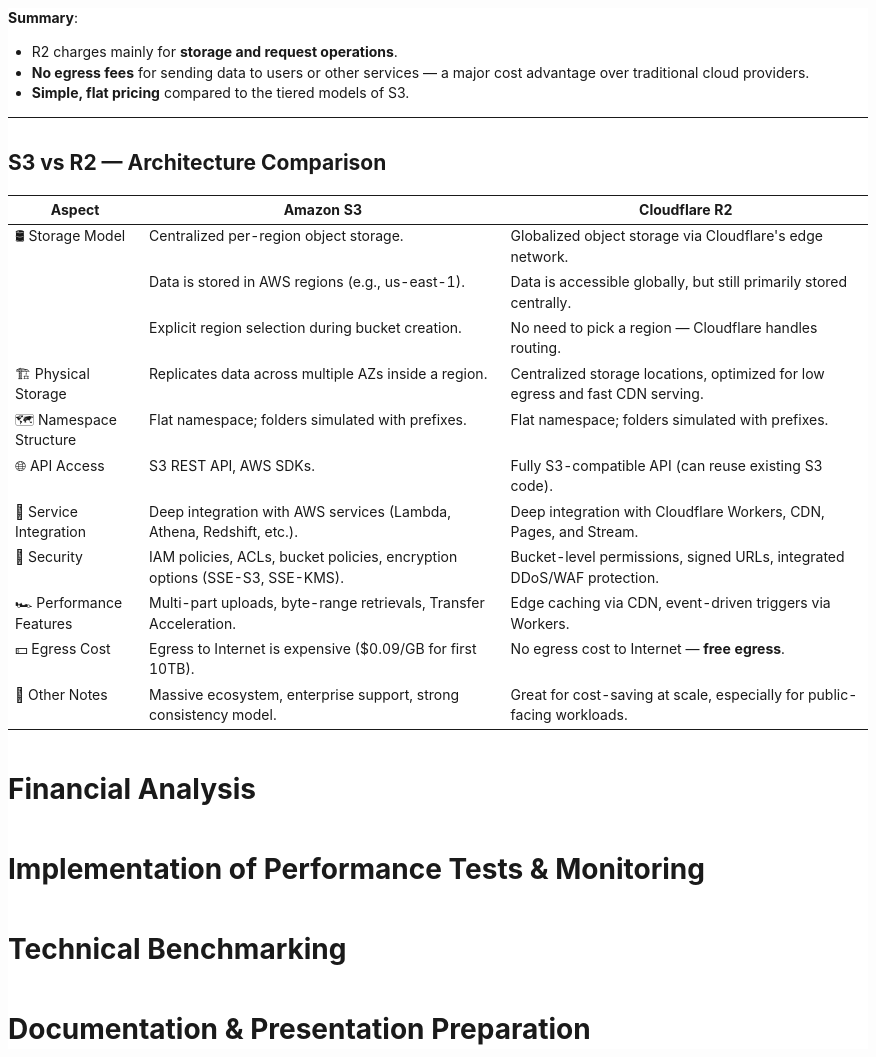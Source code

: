 **Summary**:
- R2 charges mainly for **storage and request operations**.
- **No egress fees** for sending data to users or other services — a major cost advantage over traditional cloud providers.
- **Simple, flat pricing** compared to the tiered models of S3.

---

## S3 vs R2 — Architecture Comparison

| Aspect                | Amazon S3                                         | Cloudflare R2                                     |
|------------------------|--------------------------------------------------|--------------------------------------------------|
| 🛢️ Storage Model       | Centralized per-region object storage.            | Globalized object storage via Cloudflare's edge network. |
|                        | Data is stored in AWS regions (e.g., us-east-1). | Data is accessible globally, but still primarily stored centrally. |
|                        | Explicit region selection during bucket creation.| No need to pick a region — Cloudflare handles routing. |
| 🏗️ Physical Storage     | Replicates data across multiple AZs inside a region.| Centralized storage locations, optimized for low egress and fast CDN serving. |
| 🗺️ Namespace Structure  | Flat namespace; folders simulated with prefixes. | Flat namespace; folders simulated with prefixes. |
| 🌐 API Access           | S3 REST API, AWS SDKs.                            | Fully S3-compatible API (can reuse existing S3 code). |
| 🧩 Service Integration  | Deep integration with AWS services (Lambda, Athena, Redshift, etc.). | Deep integration with Cloudflare Workers, CDN, Pages, and Stream. |
| 🔐 Security             | IAM policies, ACLs, bucket policies, encryption options (SSE-S3, SSE-KMS). | Bucket-level permissions, signed URLs, integrated DDoS/WAF protection. |
| 🏎️ Performance Features | Multi-part uploads, byte-range retrievals, Transfer Acceleration. | Edge caching via CDN, event-driven triggers via Workers. |
| 💵 Egress Cost          | Egress to Internet is expensive ($0.09/GB for first 10TB). | No egress cost to Internet — **free egress**. |
| 💬 Other Notes          | Massive ecosystem, enterprise support, strong consistency model.| Great for cost-saving at scale, especially for public-facing workloads. |




# Financial Analysis

# Implementation of Performance Tests & Monitoring

# Technical Benchmarking

# Documentation & Presentation Preparation
